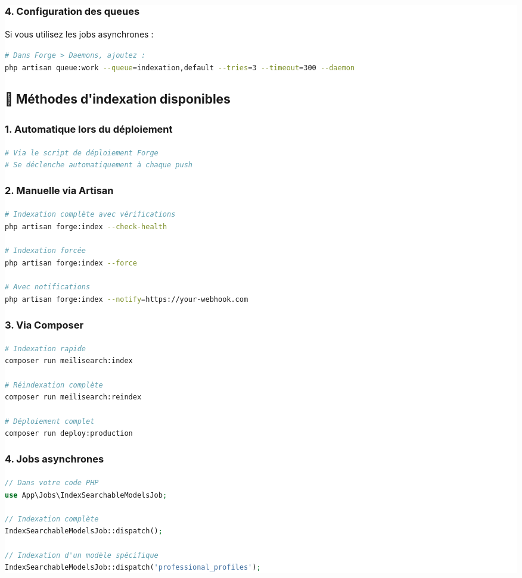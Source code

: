 ### 4. Configuration des queues

Si vous utilisez les jobs asynchrones :

```bash
# Dans Forge > Daemons, ajoutez :
php artisan queue:work --queue=indexation,default --tries=3 --timeout=300 --daemon
```

## 🎯 Méthodes d'indexation disponibles

### 1. Automatique lors du déploiement
```bash
# Via le script de déploiement Forge
# Se déclenche automatiquement à chaque push
```

### 2. Manuelle via Artisan
```bash
# Indexation complète avec vérifications
php artisan forge:index --check-health

# Indexation forcée
php artisan forge:index --force

# Avec notifications
php artisan forge:index --notify=https://your-webhook.com
```

### 3. Via Composer
```bash
# Indexation rapide
composer run meilisearch:index

# Réindexation complète
composer run meilisearch:reindex

# Déploiement complet
composer run deploy:production
```

### 4. Jobs asynchrones
```php
// Dans votre code PHP
use App\Jobs\IndexSearchableModelsJob;

// Indexation complète
IndexSearchableModelsJob::dispatch();

// Indexation d'un modèle spécifique
IndexSearchableModelsJob::dispatch('professional_profiles');
```
